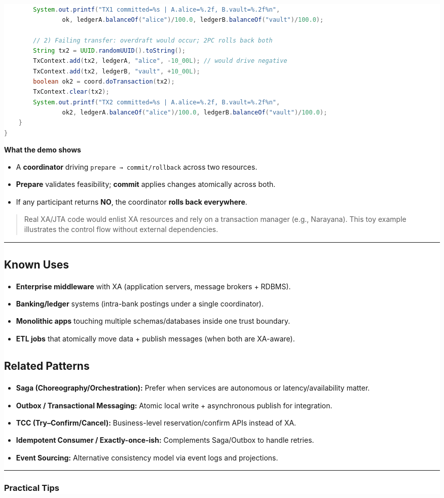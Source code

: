 ```java
        System.out.printf("TX1 committed=%s | A.alice=%.2f, B.vault=%.2f%n",
                ok, ledgerA.balanceOf("alice")/100.0, ledgerB.balanceOf("vault")/100.0);

        // 2) Failing transfer: overdraft would occur; 2PC rolls back both
        String tx2 = UUID.randomUUID().toString();
        TxContext.add(tx2, ledgerA, "alice", -10_00L); // would drive negative
        TxContext.add(tx2, ledgerB, "vault", +10_00L);
        boolean ok2 = coord.doTransaction(tx2);
        TxContext.clear(tx2);
        System.out.printf("TX2 committed=%s | A.alice=%.2f, B.vault=%.2f%n",
                ok2, ledgerA.balanceOf("alice")/100.0, ledgerB.balanceOf("vault")/100.0);
    }
}
```

**What the demo shows**

-   A **coordinator** driving `prepare → commit/rollback` across two resources.

-   **Prepare** validates feasibility; **commit** applies changes atomically across both.

-   If any participant returns **NO**, the coordinator **rolls back everywhere**.


> Real XA/JTA code would enlist XA resources and rely on a transaction manager (e.g., Narayana). This toy example illustrates the control flow without external dependencies.

---

## Known Uses

-   **Enterprise middleware** with XA (application servers, message brokers + RDBMS).

-   **Banking/ledger** systems (intra-bank postings under a single coordinator).

-   **Monolithic apps** touching multiple schemas/databases inside one trust boundary.

-   **ETL jobs** that atomically move data + publish messages (when both are XA-aware).


## Related Patterns

-   **Saga (Choreography/Orchestration):** Prefer when services are autonomous or latency/availability matter.

-   **Outbox / Transactional Messaging:** Atomic local write + asynchronous publish for integration.

-   **TCC (Try–Confirm/Cancel):** Business-level reservation/confirm APIs instead of XA.

-   **Idempotent Consumer / Exactly-once-ish:** Complements Saga/Outbox to handle retries.

-   **Event Sourcing:** Alternative consistency model via event logs and projections.


---

### Practical Tips
